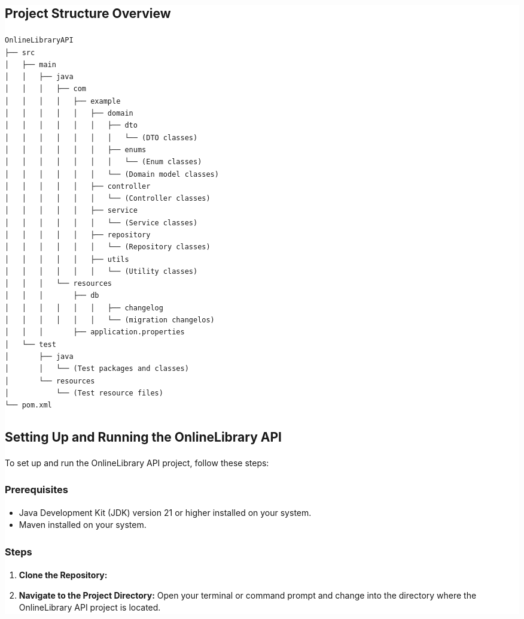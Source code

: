 ## Project Structure Overview

```
OnlineLibraryAPI
├── src
│   ├── main
│   │   ├── java
│   │   │   ├── com
│   │   │   │   ├── example
│   │   │   │   │   ├── domain
│   │   │   │   │   │   ├── dto
│   │   │   │   │   │   │   └── (DTO classes)
│   │   │   │   │   │   ├── enums
│   │   │   │   │   │   │   └── (Enum classes)
│   │   │   │   │   │   └── (Domain model classes)
│   │   │   │   │   ├── controller
│   │   │   │   │   │   └── (Controller classes)
│   │   │   │   │   ├── service
│   │   │   │   │   │   └── (Service classes)
│   │   │   │   │   ├── repository
│   │   │   │   │   │   └── (Repository classes)
│   │   │   │   │   ├── utils
│   │   │   │   │   │   └── (Utility classes)
│   │   │   └── resources
│   │   │       ├── db
│   │   │   │   │   │   ├── changelog
│   │   │   │   │   │   └── (migration changelos)
│   │   │       ├── application.properties
│   └── test
│       ├── java
│       │   └── (Test packages and classes)
│       └── resources
│           └── (Test resource files)
└── pom.xml
```

## Setting Up and Running the OnlineLibrary API

To set up and run the OnlineLibrary API project, follow these steps:

### Prerequisites

- Java Development Kit (JDK) version 21 or higher installed on your system.
- Maven installed on your system.

### Steps

1. **Clone the Repository:**

2. **Navigate to the Project Directory:**
   Open your terminal or command prompt and change into the directory where the OnlineLibrary API project is located.
